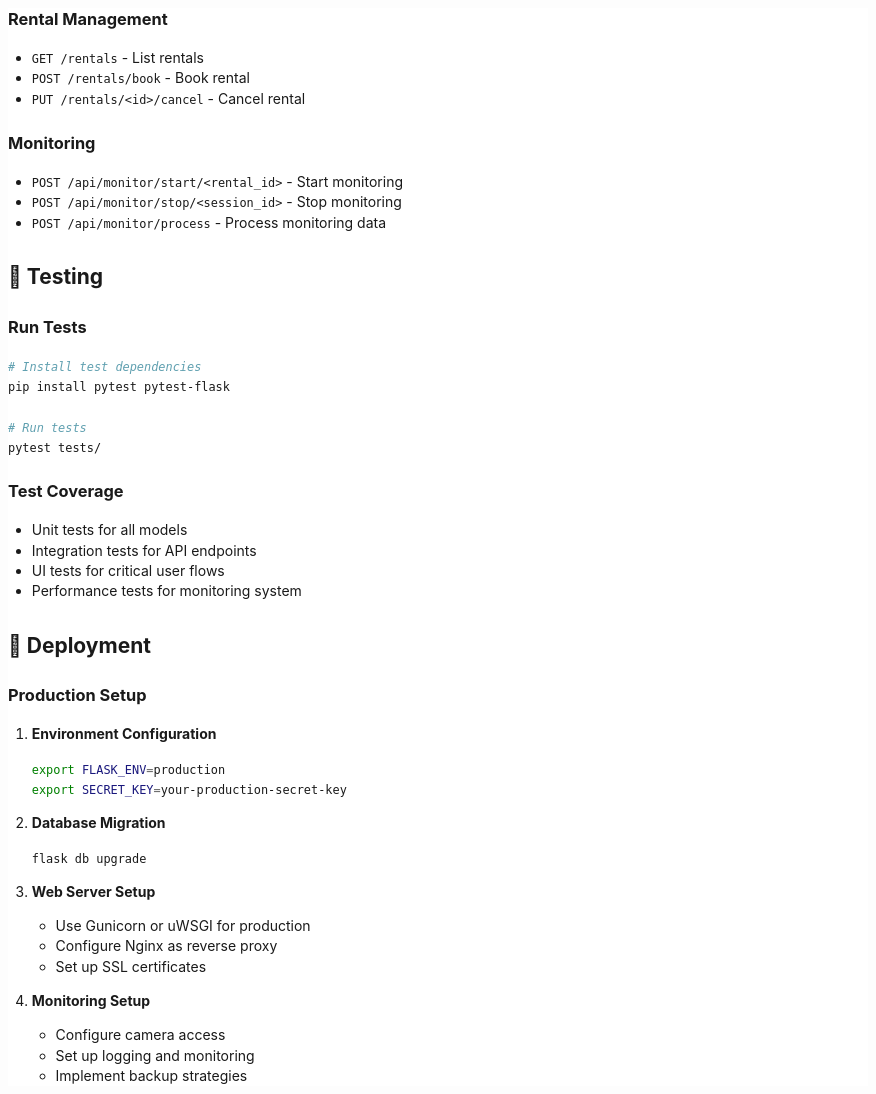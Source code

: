 ### Rental Management
- `GET /rentals` - List rentals
- `POST /rentals/book` - Book rental
- `PUT /rentals/<id>/cancel` - Cancel rental

### Monitoring
- `POST /api/monitor/start/<rental_id>` - Start monitoring
- `POST /api/monitor/stop/<session_id>` - Stop monitoring
- `POST /api/monitor/process` - Process monitoring data

## 🧪 Testing

### Run Tests
```bash
# Install test dependencies
pip install pytest pytest-flask

# Run tests
pytest tests/
```

### Test Coverage
- Unit tests for all models
- Integration tests for API endpoints
- UI tests for critical user flows
- Performance tests for monitoring system

## 🚀 Deployment

### Production Setup

1. **Environment Configuration**
   ```bash
   export FLASK_ENV=production
   export SECRET_KEY=your-production-secret-key
   ```

2. **Database Migration**
   ```bash
   flask db upgrade
   ```

3. **Web Server Setup**
   - Use Gunicorn or uWSGI for production
   - Configure Nginx as reverse proxy
   - Set up SSL certificates

4. **Monitoring Setup**
   - Configure camera access
   - Set up logging and monitoring
   - Implement backup strategies
